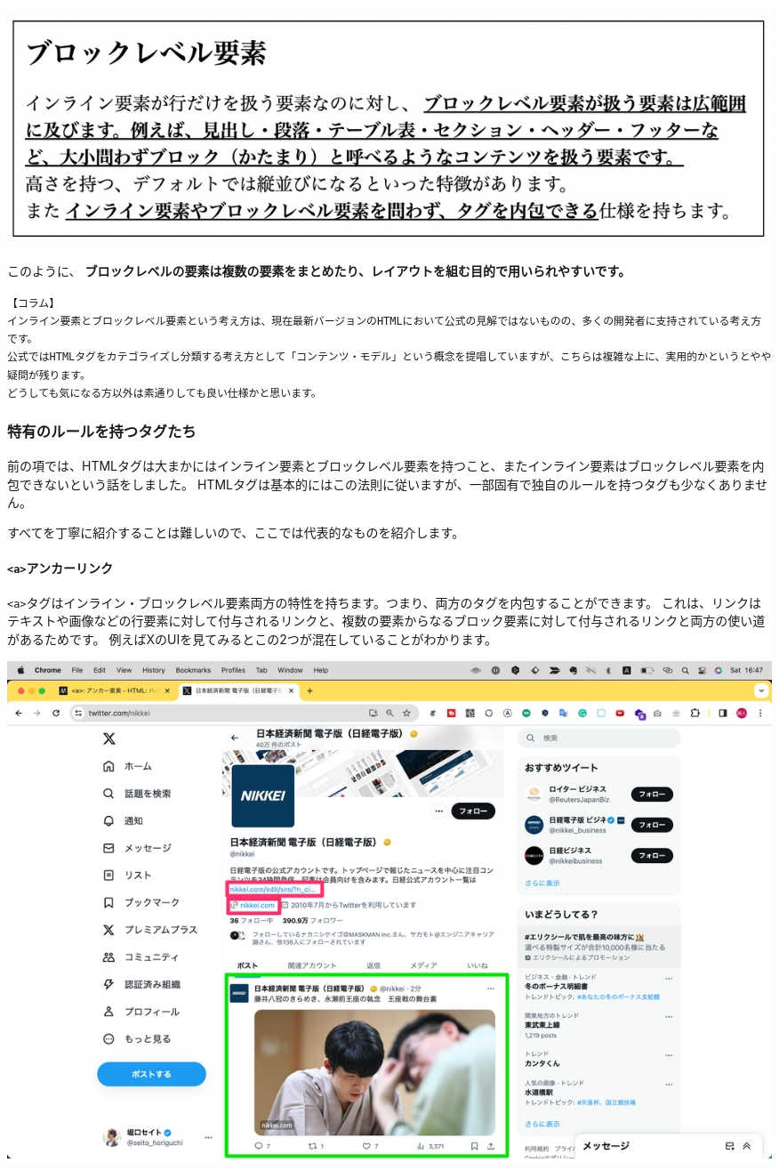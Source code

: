 ![イメージ図](images/block-level.png)

このように、 __ブロックレベルの要素は複数の要素をまとめたり、レイアウトを組む目的で用いられやすいです。__

```
【コラム】
インライン要素とブロックレベル要素という考え方は、現在最新バージョンのHTMLにおいて公式の見解ではないものの、多くの開発者に支持されている考え方です。
公式ではHTMLタグをカテゴライズし分類する考え方として「コンテンツ・モデル」という概念を提唱していますが、こちらは複雑な上に、実用的かというとやや疑問が残ります。
どうしても気になる方以外は素通りしても良い仕様かと思います。
```

### 特有のルールを持つタグたち
前の項では、HTMLタグは大まかにはインライン要素とブロックレベル要素を持つこと、またインライン要素はブロックレベル要素を内包できないという話をしました。
HTMLタグは基本的にはこの法則に従いますが、一部固有で独自のルールを持つタグも少なくありません。

すべてを丁寧に紹介することは難しいので、ここでは代表的なものを紹介します。

#### `<a>`アンカーリンク
`<a>`タグはインライン・ブロックレベル要素両方の特性を持ちます。つまり、両方のタグを内包することができます。
これは、リンクはテキストや画像などの行要素に対して付与されるリンクと、複数の要素からなるブロック要素に対して付与されるリンクと両方の使い道があるためです。
例えばXのUIを見てみるとこの2つが混在していることがわかります。

![イメージ図](images/link-desc-with-frame.png)
